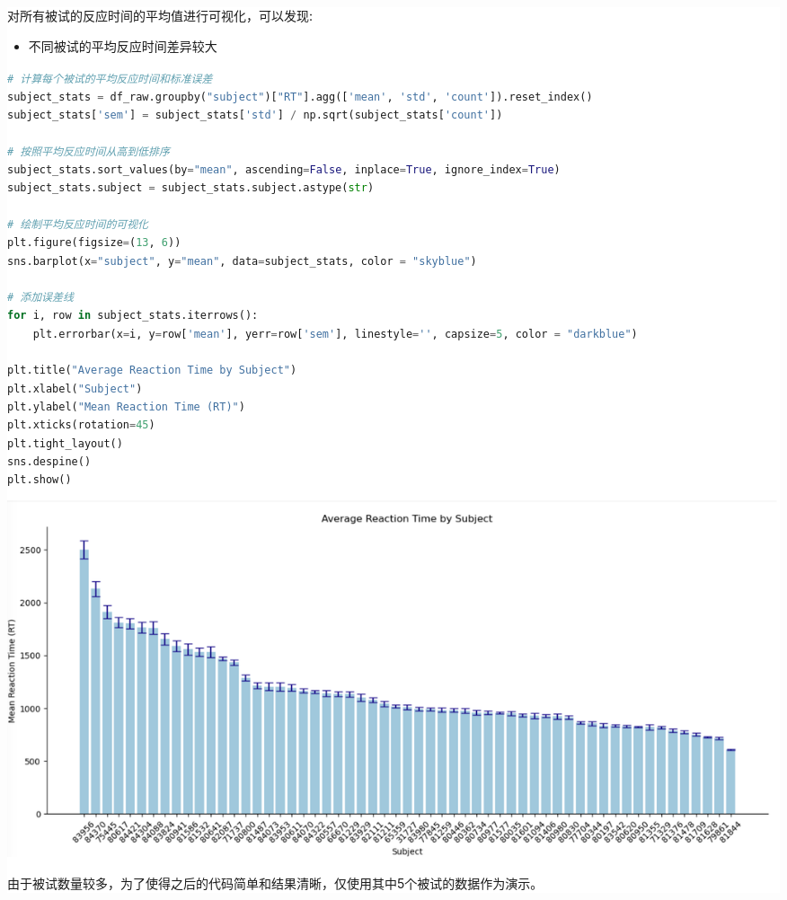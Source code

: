 对所有被试的反应时间的平均值进行可视化，可以发现:

- 不同被试的平均反应时间差异较大

```python
# 计算每个被试的平均反应时间和标准误差
subject_stats = df_raw.groupby("subject")["RT"].agg(['mean', 'std', 'count']).reset_index()
subject_stats['sem'] = subject_stats['std'] / np.sqrt(subject_stats['count'])

# 按照平均反应时间从高到低排序
subject_stats.sort_values(by="mean", ascending=False, inplace=True, ignore_index=True)
subject_stats.subject = subject_stats.subject.astype(str)

# 绘制平均反应时间的可视化
plt.figure(figsize=(13, 6))
sns.barplot(x="subject", y="mean", data=subject_stats, color = "skyblue")

# 添加误差线
for i, row in subject_stats.iterrows():
    plt.errorbar(x=i, y=row['mean'], yerr=row['sem'], linestyle='', capsize=5, color = "darkblue")

plt.title("Average Reaction Time by Subject")
plt.xlabel("Subject")
plt.ylabel("Mean Reaction Time (RT)")
plt.xticks(rotation=45)
plt.tight_layout()
sns.despine()
plt.show()
```

![alt text](image-1.png)

由于被试数量较多，为了使得之后的代码简单和结果清晰，仅使用其中5个被试的数据作为演示。

